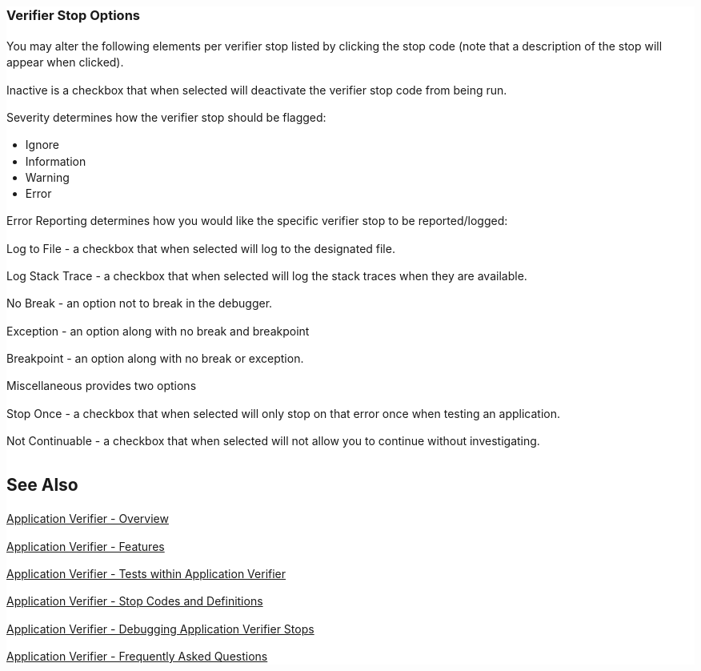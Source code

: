 ### Verifier Stop Options

You may alter the following elements per verifier stop listed by clicking the stop code (note that a description of the stop will appear when clicked).

Inactive is a checkbox that when selected will deactivate the verifier stop code from being run.  

Severity determines how the verifier stop should be flagged: 

- Ignore 
- Information 
- Warning 
- Error 

Error Reporting determines how you would like the specific verifier stop to be reported/logged: 

Log to File - a checkbox that when selected will log to the designated file. 

Log Stack Trace - a checkbox that when selected will log the stack traces when they are available. 

No Break - an option not to break in the debugger. 

Exception - an option along with no break and breakpoint 

Breakpoint - an option along with no break or exception. 

Miscellaneous provides two options 

Stop Once - a checkbox that when selected will only stop on that error once when testing an application. 

Not Continuable - a checkbox that when selected will not allow you to continue without investigating. 

## See Also

[Application Verifier - Overview](application-verifier.md)

[Application Verifier - Features](application-verifier-features.md)

[Application Verifier - Tests within Application Verifier](application-verifier-tests-within-application-verifier.md)

[Application Verifier - Stop Codes and Definitions](application-verifier-stop-codes-and-definitions.md)

[Application Verifier - Debugging Application Verifier Stops](application-verifier-debugging-application-verifier-stops.md)
  
[Application Verifier - Frequently Asked Questions](application-verifier-faqs.md)
